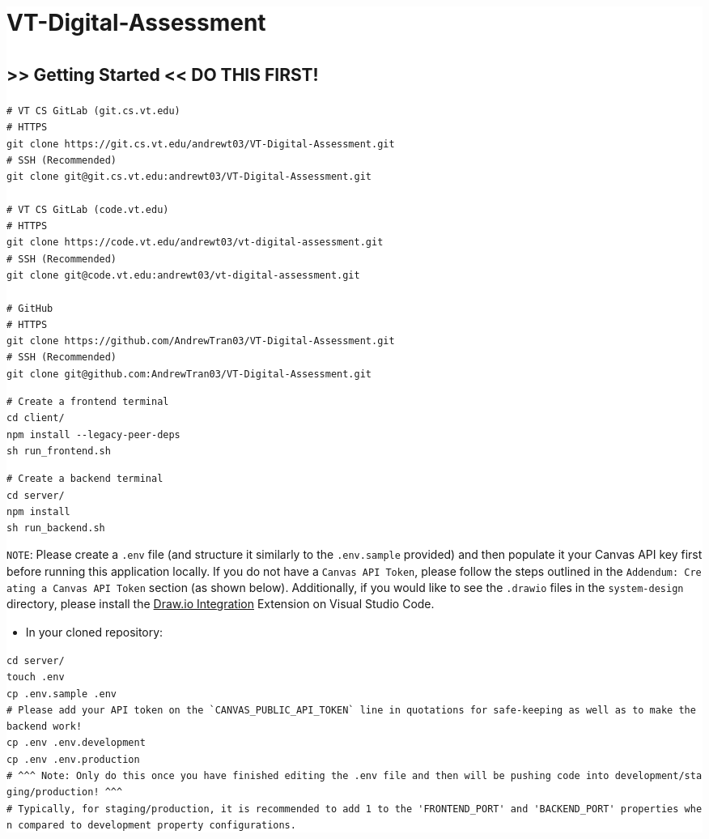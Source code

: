 # VT-Digital-Assessment

## >> Getting Started << DO THIS FIRST!

```shell
# VT CS GitLab (git.cs.vt.edu)
# HTTPS
git clone https://git.cs.vt.edu/andrewt03/VT-Digital-Assessment.git
# SSH (Recommended)
git clone git@git.cs.vt.edu:andrewt03/VT-Digital-Assessment.git

# VT CS GitLab (code.vt.edu)
# HTTPS
git clone https://code.vt.edu/andrewt03/vt-digital-assessment.git
# SSH (Recommended)
git clone git@code.vt.edu:andrewt03/vt-digital-assessment.git

# GitHub
# HTTPS
git clone https://github.com/AndrewTran03/VT-Digital-Assessment.git
# SSH (Recommended)
git clone git@github.com:AndrewTran03/VT-Digital-Assessment.git
```

```shell
# Create a frontend terminal
cd client/
npm install --legacy-peer-deps
sh run_frontend.sh
```

```shell
# Create a backend terminal
cd server/
npm install
sh run_backend.sh
```

`NOTE`: Please create a `.env` file (and structure it similarly to the `.env.sample` provided) and then populate it your Canvas API key first before running this application locally. If you do not have a `Canvas API Token`, please follow the steps outlined in the `Addendum: Creating a Canvas API Token` section (as shown below). Additionally, if you would like to see the `.drawio` files in the `system-design` directory, please install the [Draw.io Integration](https://marketplace.visualstudio.com/items?itemName=hediet.vscode-drawio) Extension on Visual Studio Code.

- In your cloned repository:
```shell
cd server/
touch .env
cp .env.sample .env
# Please add your API token on the `CANVAS_PUBLIC_API_TOKEN` line in quotations for safe-keeping as well as to make the backend work!
cp .env .env.development
cp .env .env.production
# ^^^ Note: Only do this once you have finished editing the .env file and then will be pushing code into development/staging/production! ^^^
# Typically, for staging/production, it is recommended to add 1 to the 'FRONTEND_PORT' and 'BACKEND_PORT' properties when compared to development property configurations.
```
